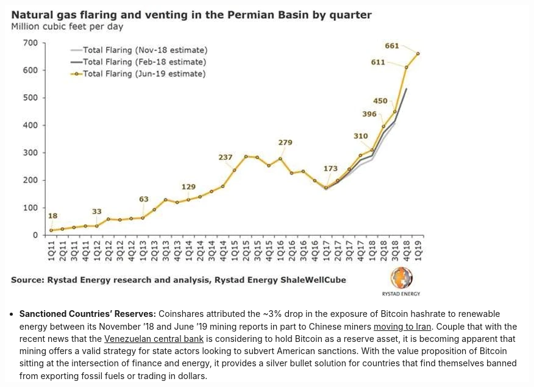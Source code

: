 ![](/assets/images/cy19/cy19m10/mf9.png)

*   **Sanctioned Countries’ Reserves:** Coinshares attributed the ~3% drop in the exposure of Bitcoin hashrate to renewable energy between its November ’18 and June ’19 mining reports in part to Chinese miners [moving to Iran](https://www.coindesk.com/cheap-power-lures-crypto-miners-to-iran-but-its-not-as-easy-as-it-sounds). Couple that with the recent news that the [Venezuelan central bank](https://www.bloomberg.com/news/articles/2019-09-26/venezuela-has-bitcoin-stash-and-doesn-t-know-what-to-do-with-it) is considering to hold Bitcoin as a reserve asset, it is becoming apparent that mining offers a valid strategy for state actors looking to subvert American sanctions. With the value proposition of Bitcoin sitting at the intersection of finance and energy, it provides a silver bullet solution for countries that find themselves banned from exporting fossil fuels or trading in dollars.
